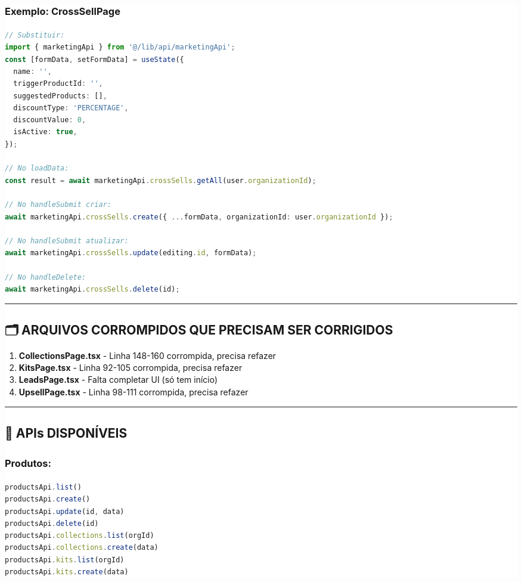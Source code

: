 ### **Exemplo: CrossSellPage**

```typescript
// Substituir:
import { marketingApi } from '@/lib/api/marketingApi';
const [formData, setFormData] = useState({
  name: '',
  triggerProductId: '',
  suggestedProducts: [],
  discountType: 'PERCENTAGE',
  discountValue: 0,
  isActive: true,
});

// No loadData:
const result = await marketingApi.crossSells.getAll(user.organizationId);

// No handleSubmit criar:
await marketingApi.crossSells.create({ ...formData, organizationId: user.organizationId });

// No handleSubmit atualizar:
await marketingApi.crossSells.update(editing.id, formData);

// No handleDelete:
await marketingApi.crossSells.delete(id);
```

---

## 🗂️ ARQUIVOS CORROMPIDOS QUE PRECISAM SER CORRIGIDOS

1. **CollectionsPage.tsx** - Linha 148-160 corrompida, precisa refazer
2. **KitsPage.tsx** - Linha 92-105 corrompida, precisa refazer  
3. **LeadsPage.tsx** - Falta completar UI (só tem início)
4. **UpsellPage.tsx** - Linha 98-111 corrompida, precisa refazer

---

## 🔧 APIs DISPONÍVEIS

### **Produtos:**
```typescript
productsApi.list()
productsApi.create()
productsApi.update(id, data)
productsApi.delete(id)
productsApi.collections.list(orgId)
productsApi.collections.create(data)
productsApi.kits.list(orgId)
productsApi.kits.create(data)
```
